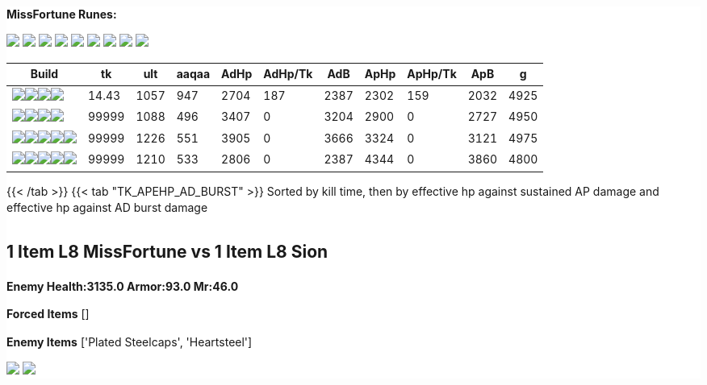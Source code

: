
**MissFortune Runes:**


![](/Styles/Domination/Electrocute/Electrocute.png)
![](/Styles/Domination/CheapShot/CheapShot.png)
![](/Styles/Domination/EyeballCollection/EyeballCollection.png)
![](/Styles/Domination/TreasureHunter/TreasureHunter.png)
![](/Styles/Sorcery/AbsoluteFocus/AbsoluteFocus.png)
![](/Styles/Sorcery/GatheringStorm/GatheringStorm.png)
![](/StatMods/StatModsAttackSpeedIcon.png)
![](/StatMods/StatModsAdaptiveForceIcon.png)
![](/StatMods/StatModsArmorIcon.png)





 Build |tk|ult|aaqaa|AdHp|AdHp/Tk|AdB|ApHp|ApHp/Tk|ApB|g
-|-|-|-|-|-|-|-|-|-|-
![](/item/3153.png)![](/item/1001.png)![](/item/1055.png)![](/item/1037.png)|14.43|1057|947|2704|187|2387|2302|159|2032|4925
![](/item/3161.png)![](/item/1001.png)![](/item/1053.png)![](/item/1055.png)|99999|1088|496|3407|0|3204|2900|0|2727|4950
![](/item/6673.png)![](/item/1001.png)![](/item/1055.png)![](/item/1037.png)![](/item/1036.png)|99999|1226|551|3905|0|3666|3324|0|3121|4975
![](/item/3156.png)![](/item/1001.png)![](/item/1053.png)![](/item/1055.png)![](/item/1036.png)|99999|1210|533|2806|0|2387|4344|0|3860|4800
{{< /tab >}}
{{< tab "TK_APEHP_AD_BURST" >}}
Sorted by kill time, then by effective hp against sustained AP damage and effective hp against AD burst damage
## 1 Item L8 MissFortune vs 1 Item L8 Sion

**Enemy Health:3135.0 Armor:93.0 Mr:46.0**


**Forced Items** []








**Enemy Items** ['Plated Steelcaps', 'Heartsteel']





![](/item/3047.png)
![](/item/3084.png)


